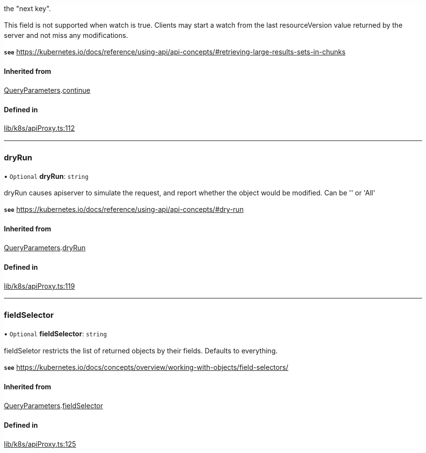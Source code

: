 the "next key".

This field is not supported when watch is true. Clients may start a watch from
the last resourceVersion value returned by the server and not miss any modifications.

**`see`** https://kubernetes.io/docs/reference/using-api/api-concepts/#retrieving-large-results-sets-in-chunks

#### Inherited from

[QueryParameters](lib_k8s_apiProxy.QueryParameters.md).[continue](lib_k8s_apiProxy.QueryParameters.md#continue)

#### Defined in

[lib/k8s/apiProxy.ts:112](https://github.com/headlamp-k8s/headlamp/blob/65bfc11e/frontend/src/lib/k8s/apiProxy.ts#L112)

___

### dryRun

• `Optional` **dryRun**: `string`

dryRun causes apiserver to simulate the request, and report whether the object would be modified.
Can be '' or 'All'

**`see`** https://kubernetes.io/docs/reference/using-api/api-concepts/#dry-run

#### Inherited from

[QueryParameters](lib_k8s_apiProxy.QueryParameters.md).[dryRun](lib_k8s_apiProxy.QueryParameters.md#dryrun)

#### Defined in

[lib/k8s/apiProxy.ts:119](https://github.com/headlamp-k8s/headlamp/blob/65bfc11e/frontend/src/lib/k8s/apiProxy.ts#L119)

___

### fieldSelector

• `Optional` **fieldSelector**: `string`

fieldSeletor restricts the list of returned objects by their fields. Defaults to everything.

**`see`** https://kubernetes.io/docs/concepts/overview/working-with-objects/field-selectors/

#### Inherited from

[QueryParameters](lib_k8s_apiProxy.QueryParameters.md).[fieldSelector](lib_k8s_apiProxy.QueryParameters.md#fieldselector)

#### Defined in

[lib/k8s/apiProxy.ts:125](https://github.com/headlamp-k8s/headlamp/blob/65bfc11e/frontend/src/lib/k8s/apiProxy.ts#L125)
